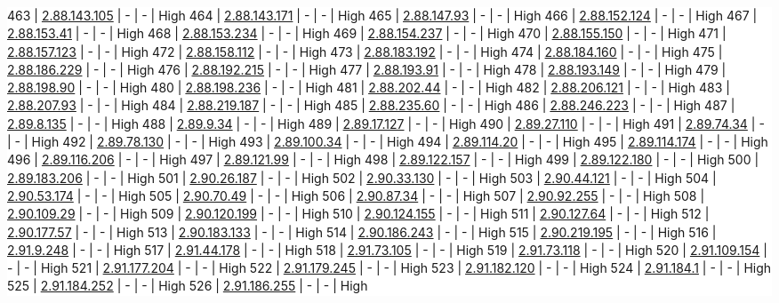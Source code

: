 463 | [2.88.143.105](https://vuldb.com/?ip.2.88.143.105) | - | - | High
464 | [2.88.143.171](https://vuldb.com/?ip.2.88.143.171) | - | - | High
465 | [2.88.147.93](https://vuldb.com/?ip.2.88.147.93) | - | - | High
466 | [2.88.152.124](https://vuldb.com/?ip.2.88.152.124) | - | - | High
467 | [2.88.153.41](https://vuldb.com/?ip.2.88.153.41) | - | - | High
468 | [2.88.153.234](https://vuldb.com/?ip.2.88.153.234) | - | - | High
469 | [2.88.154.237](https://vuldb.com/?ip.2.88.154.237) | - | - | High
470 | [2.88.155.150](https://vuldb.com/?ip.2.88.155.150) | - | - | High
471 | [2.88.157.123](https://vuldb.com/?ip.2.88.157.123) | - | - | High
472 | [2.88.158.112](https://vuldb.com/?ip.2.88.158.112) | - | - | High
473 | [2.88.183.192](https://vuldb.com/?ip.2.88.183.192) | - | - | High
474 | [2.88.184.160](https://vuldb.com/?ip.2.88.184.160) | - | - | High
475 | [2.88.186.229](https://vuldb.com/?ip.2.88.186.229) | - | - | High
476 | [2.88.192.215](https://vuldb.com/?ip.2.88.192.215) | - | - | High
477 | [2.88.193.91](https://vuldb.com/?ip.2.88.193.91) | - | - | High
478 | [2.88.193.149](https://vuldb.com/?ip.2.88.193.149) | - | - | High
479 | [2.88.198.90](https://vuldb.com/?ip.2.88.198.90) | - | - | High
480 | [2.88.198.236](https://vuldb.com/?ip.2.88.198.236) | - | - | High
481 | [2.88.202.44](https://vuldb.com/?ip.2.88.202.44) | - | - | High
482 | [2.88.206.121](https://vuldb.com/?ip.2.88.206.121) | - | - | High
483 | [2.88.207.93](https://vuldb.com/?ip.2.88.207.93) | - | - | High
484 | [2.88.219.187](https://vuldb.com/?ip.2.88.219.187) | - | - | High
485 | [2.88.235.60](https://vuldb.com/?ip.2.88.235.60) | - | - | High
486 | [2.88.246.223](https://vuldb.com/?ip.2.88.246.223) | - | - | High
487 | [2.89.8.135](https://vuldb.com/?ip.2.89.8.135) | - | - | High
488 | [2.89.9.34](https://vuldb.com/?ip.2.89.9.34) | - | - | High
489 | [2.89.17.127](https://vuldb.com/?ip.2.89.17.127) | - | - | High
490 | [2.89.27.110](https://vuldb.com/?ip.2.89.27.110) | - | - | High
491 | [2.89.74.34](https://vuldb.com/?ip.2.89.74.34) | - | - | High
492 | [2.89.78.130](https://vuldb.com/?ip.2.89.78.130) | - | - | High
493 | [2.89.100.34](https://vuldb.com/?ip.2.89.100.34) | - | - | High
494 | [2.89.114.20](https://vuldb.com/?ip.2.89.114.20) | - | - | High
495 | [2.89.114.174](https://vuldb.com/?ip.2.89.114.174) | - | - | High
496 | [2.89.116.206](https://vuldb.com/?ip.2.89.116.206) | - | - | High
497 | [2.89.121.99](https://vuldb.com/?ip.2.89.121.99) | - | - | High
498 | [2.89.122.157](https://vuldb.com/?ip.2.89.122.157) | - | - | High
499 | [2.89.122.180](https://vuldb.com/?ip.2.89.122.180) | - | - | High
500 | [2.89.183.206](https://vuldb.com/?ip.2.89.183.206) | - | - | High
501 | [2.90.26.187](https://vuldb.com/?ip.2.90.26.187) | - | - | High
502 | [2.90.33.130](https://vuldb.com/?ip.2.90.33.130) | - | - | High
503 | [2.90.44.121](https://vuldb.com/?ip.2.90.44.121) | - | - | High
504 | [2.90.53.174](https://vuldb.com/?ip.2.90.53.174) | - | - | High
505 | [2.90.70.49](https://vuldb.com/?ip.2.90.70.49) | - | - | High
506 | [2.90.87.34](https://vuldb.com/?ip.2.90.87.34) | - | - | High
507 | [2.90.92.255](https://vuldb.com/?ip.2.90.92.255) | - | - | High
508 | [2.90.109.29](https://vuldb.com/?ip.2.90.109.29) | - | - | High
509 | [2.90.120.199](https://vuldb.com/?ip.2.90.120.199) | - | - | High
510 | [2.90.124.155](https://vuldb.com/?ip.2.90.124.155) | - | - | High
511 | [2.90.127.64](https://vuldb.com/?ip.2.90.127.64) | - | - | High
512 | [2.90.177.57](https://vuldb.com/?ip.2.90.177.57) | - | - | High
513 | [2.90.183.133](https://vuldb.com/?ip.2.90.183.133) | - | - | High
514 | [2.90.186.243](https://vuldb.com/?ip.2.90.186.243) | - | - | High
515 | [2.90.219.195](https://vuldb.com/?ip.2.90.219.195) | - | - | High
516 | [2.91.9.248](https://vuldb.com/?ip.2.91.9.248) | - | - | High
517 | [2.91.44.178](https://vuldb.com/?ip.2.91.44.178) | - | - | High
518 | [2.91.73.105](https://vuldb.com/?ip.2.91.73.105) | - | - | High
519 | [2.91.73.118](https://vuldb.com/?ip.2.91.73.118) | - | - | High
520 | [2.91.109.154](https://vuldb.com/?ip.2.91.109.154) | - | - | High
521 | [2.91.177.204](https://vuldb.com/?ip.2.91.177.204) | - | - | High
522 | [2.91.179.245](https://vuldb.com/?ip.2.91.179.245) | - | - | High
523 | [2.91.182.120](https://vuldb.com/?ip.2.91.182.120) | - | - | High
524 | [2.91.184.1](https://vuldb.com/?ip.2.91.184.1) | - | - | High
525 | [2.91.184.252](https://vuldb.com/?ip.2.91.184.252) | - | - | High
526 | [2.91.186.255](https://vuldb.com/?ip.2.91.186.255) | - | - | High